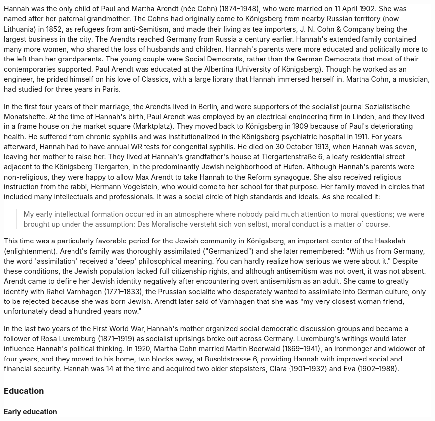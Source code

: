 Hannah was the only child of Paul and Martha Arendt (née Cohn) (1874–1948), who were married on 11 April 1902. She was named after her paternal grandmother. The Cohns had originally come to Königsberg from nearby Russian territory (now Lithuania) in 1852, as refugees from anti-Semitism, and made their living as tea importers, J. N. Cohn & Company being the largest business in the city. The Arendts reached Germany from Russia a century earlier. Hannah's extended family contained many more women, who shared the loss of husbands and children. Hannah's parents were more educated and politically more to the left than her grandparents. The young couple were Social Democrats, rather than the German Democrats that most of their contemporaries supported. Paul Arendt was educated at the Albertina (University of Königsberg). Though he worked as an engineer, he prided himself on his love of Classics, with a large library that Hannah immersed herself in. Martha Cohn, a musician, had studied for three years in Paris.

In the first four years of their marriage, the Arendts lived in Berlin, and were supporters of the socialist journal Sozialistische Monatshefte. At the time of Hannah's birth, Paul Arendt was employed by an electrical engineering firm in Linden, and they lived in a frame house on the market square (Marktplatz). They moved back to Königsberg in 1909 because of Paul's deteriorating health. He suffered from chronic syphilis and was institutionalized in the Königsberg psychiatric hospital in 1911. For years afterward, Hannah had to have annual WR tests for congenital syphilis. He died on 30 October 1913, when Hannah was seven, leaving her mother to raise her. They lived at Hannah's grandfather's house at Tiergartenstraße 6, a leafy residential street adjacent to the Königsberg Tiergarten, in the predominantly Jewish neighborhood of Hufen. Although Hannah's parents were non-religious, they were happy to allow Max Arendt to take Hannah to the Reform synagogue. She also received religious instruction from the rabbi, Hermann Vogelstein, who would come to her school for that purpose. Her family moved in circles that included many intellectuals and professionals. It was a social circle of high standards and ideals. As she recalled it:

> My early intellectual formation occurred in an atmosphere where nobody paid much attention to moral questions; we were brought up under the assumption: Das Moralische versteht sich von selbst, moral conduct is a matter of course.

This time was a particularly favorable period for the Jewish community in Königsberg, an important center of the Haskalah (enlightenment). Arendt's family was thoroughly assimilated ("Germanized") and she later remembered: "With us from Germany, the word 'assimilation' received a 'deep' philosophical meaning. You can hardly realize how serious we were about it." Despite these conditions, the Jewish population lacked full citizenship rights, and although antisemitism was not overt, it was not absent. Arendt came to define her Jewish identity negatively after encountering overt antisemitism as an adult. She came to greatly identify with Rahel Varnhagen (1771–1833), the Prussian socialite who desperately wanted to assimilate into German culture, only to be rejected because she was born Jewish. Arendt later said of Varnhagen that she was "my very closest woman friend, unfortunately dead a hundred years now."

In the last two years of the First World War, Hannah's mother organized social democratic discussion groups and became a follower of Rosa Luxemburg (1871–1919) as socialist uprisings broke out across Germany. Luxemburg's writings would later influence Hannah's political thinking. In 1920, Martha Cohn married Martin Beerwald (1869–1941), an ironmonger and widower of four years, and they moved to his home, two blocks away, at Busoldstrasse 6, providing Hannah with improved social and financial security. Hannah was 14 at the time and acquired two older stepsisters, Clara (1901–1932) and Eva (1902–1988).

### Education

#### Early education
